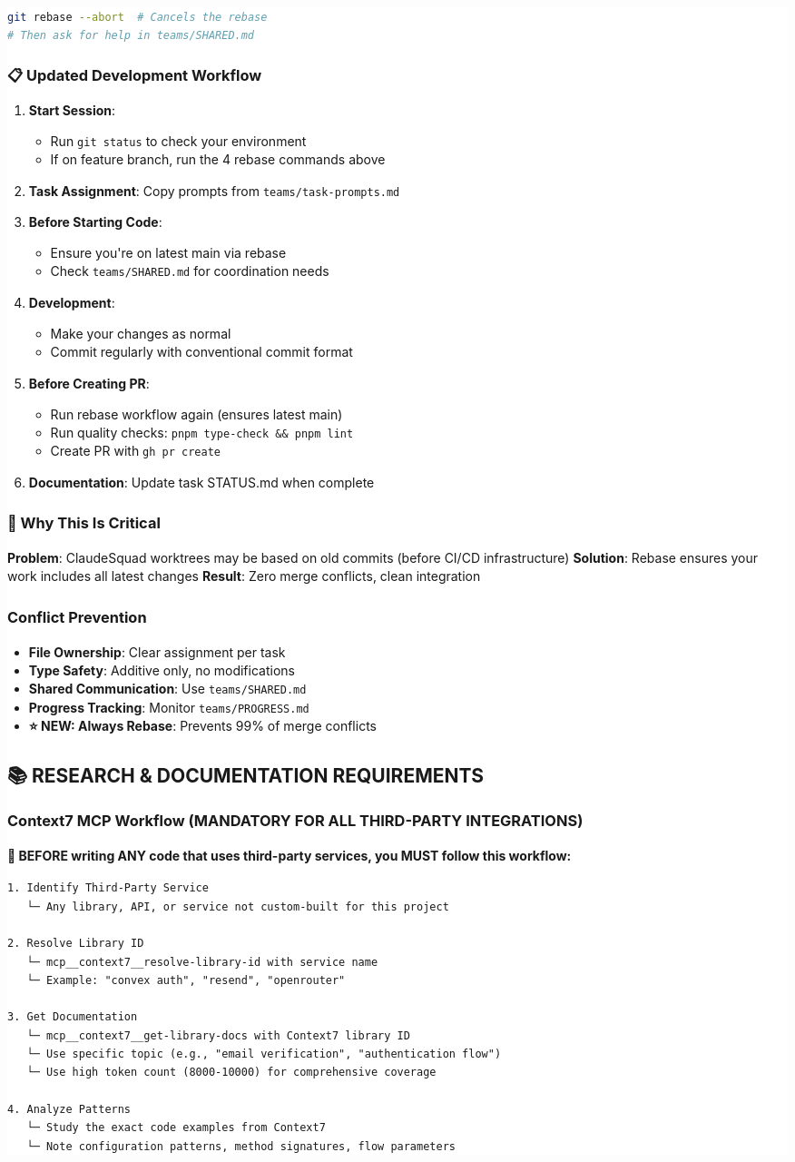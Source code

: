 ```bash
git rebase --abort  # Cancels the rebase
# Then ask for help in teams/SHARED.md
```

### **📋 Updated Development Workflow**

1. **Start Session**:

   - Run `git status` to check your environment
   - If on feature branch, run the 4 rebase commands above

2. **Task Assignment**: Copy prompts from `teams/task-prompts.md`

3. **Before Starting Code**:

   - Ensure you're on latest main via rebase
   - Check `teams/SHARED.md` for coordination needs

4. **Development**:

   - Make your changes as normal
   - Commit regularly with conventional commit format

5. **Before Creating PR**:

   - Run rebase workflow again (ensures latest main)
   - Run quality checks: `pnpm type-check && pnpm lint`
   - Create PR with `gh pr create`

6. **Documentation**: Update task STATUS.md when complete

### **🚨 Why This Is Critical**

**Problem**: ClaudeSquad worktrees may be based on old commits (before CI/CD infrastructure)
**Solution**: Rebase ensures your work includes all latest changes
**Result**: Zero merge conflicts, clean integration

### **Conflict Prevention**

- **File Ownership**: Clear assignment per task
- **Type Safety**: Additive only, no modifications
- **Shared Communication**: Use `teams/SHARED.md`
- **Progress Tracking**: Monitor `teams/PROGRESS.md`
- **⭐ NEW: Always Rebase**: Prevents 99% of merge conflicts

## 📚 **RESEARCH & DOCUMENTATION REQUIREMENTS**

### **Context7 MCP Workflow** (MANDATORY FOR ALL THIRD-PARTY INTEGRATIONS)

**🚨 BEFORE writing ANY code that uses third-party services, you MUST follow this workflow:**

```workflow
1. Identify Third-Party Service
   └─ Any library, API, or service not custom-built for this project

2. Resolve Library ID
   └─ mcp__context7__resolve-library-id with service name
   └─ Example: "convex auth", "resend", "openrouter"

3. Get Documentation
   └─ mcp__context7__get-library-docs with Context7 library ID
   └─ Use specific topic (e.g., "email verification", "authentication flow")
   └─ Use high token count (8000-10000) for comprehensive coverage

4. Analyze Patterns
   └─ Study the exact code examples from Context7
   └─ Note configuration patterns, method signatures, flow parameters
```